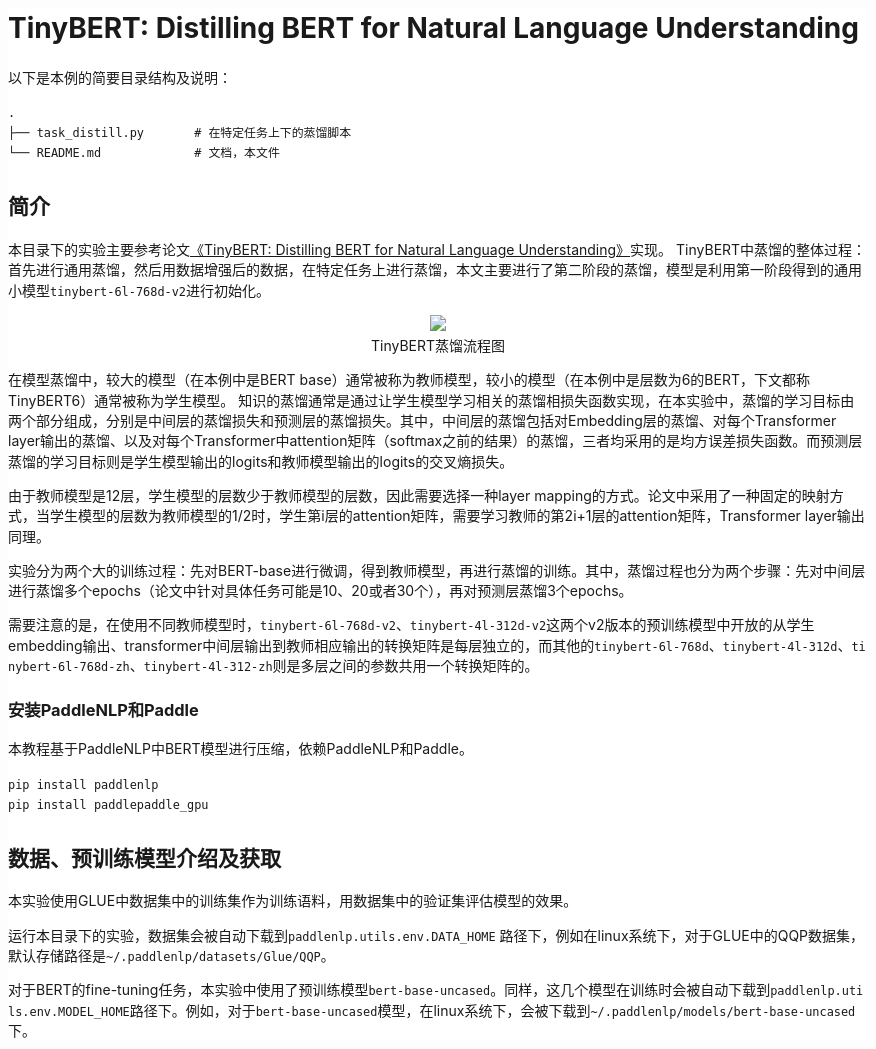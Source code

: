 # TinyBERT: Distilling BERT for Natural Language Understanding
以下是本例的简要目录结构及说明：
```
.
├── task_distill.py       # 在特定任务上下的蒸馏脚本
└── README.md             # 文档，本文件
```
## 简介
本目录下的实验主要参考论文[《TinyBERT: Distilling BERT for Natural Language Understanding》](https://arxiv.org/abs/1909.10351)实现。
TinyBERT中蒸馏的整体过程：首先进行通用蒸馏，然后用数据增强后的数据，在特定任务上进行蒸馏，本文主要进行了第二阶段的蒸馏，模型是利用第一阶段得到的通用小模型`tinybert-6l-768d-v2`进行初始化。

<p align="center">
<img src="./tinybert.png" width="950"/><br />
TinyBERT蒸馏流程图
</p>


在模型蒸馏中，较大的模型（在本例中是BERT base）通常被称为教师模型，较小的模型（在本例中是层数为6的BERT，下文都称TinyBERT6）通常被称为学生模型。
知识的蒸馏通常是通过让学生模型学习相关的蒸馏相损失函数实现，在本实验中，蒸馏的学习目标由两个部分组成，分别是中间层的蒸馏损失和预测层的蒸馏损失。其中，中间层的蒸馏包括对Embedding层的蒸馏、对每个Transformer layer输出的蒸馏、以及对每个Transformer中attention矩阵（softmax之前的结果）的蒸馏，三者均采用的是均方误差损失函数。而预测层蒸馏的学习目标则是学生模型输出的logits和教师模型输出的logits的交叉熵损失。

由于教师模型是12层，学生模型的层数少于教师模型的层数，因此需要选择一种layer mapping的方式。论文中采用了一种固定的映射方式，当学生模型的层数为教师模型的1/2时，学生第i层的attention矩阵，需要学习教师的第2i+1层的attention矩阵，Transformer layer输出同理。

实验分为两个大的训练过程：先对BERT-base进行微调，得到教师模型，再进行蒸馏的训练。其中，蒸馏过程也分为两个步骤：先对中间层进行蒸馏多个epochs（论文中针对具体任务可能是10、20或者30个），再对预测层蒸馏3个epochs。

需要注意的是，在使用不同教师模型时，`tinybert-6l-768d-v2`、`tinybert-4l-312d-v2`这两个v2版本的预训练模型中开放的从学生embedding输出、transformer中间层输出到教师相应输出的转换矩阵是每层独立的，而其他的`tinybert-6l-768d`、`tinybert-4l-312d`、`tinybert-6l-768d-zh`、`tinybert-4l-312-zh`则是多层之间的参数共用一个转换矩阵的。

### 安装PaddleNLP和Paddle
本教程基于PaddleNLP中BERT模型进行压缩，依赖PaddleNLP和Paddle。

```shell
pip install paddlenlp
pip install paddlepaddle_gpu
```

## 数据、预训练模型介绍及获取

本实验使用GLUE中数据集中的训练集作为训练语料，用数据集中的验证集评估模型的效果。

运行本目录下的实验，数据集会被自动下载到`paddlenlp.utils.env.DATA_HOME` 路径下，例如在linux系统下，对于GLUE中的QQP数据集，默认存储路径是`~/.paddlenlp/datasets/Glue/QQP`。

对于BERT的fine-tuning任务，本实验中使用了预训练模型`bert-base-uncased`。同样，这几个模型在训练时会被自动下载到`paddlenlp.utils.env.MODEL_HOME`路径下。例如，对于`bert-base-uncased`模型，在linux系统下，会被下载到`~/.paddlenlp/models/bert-base-uncased`下。
